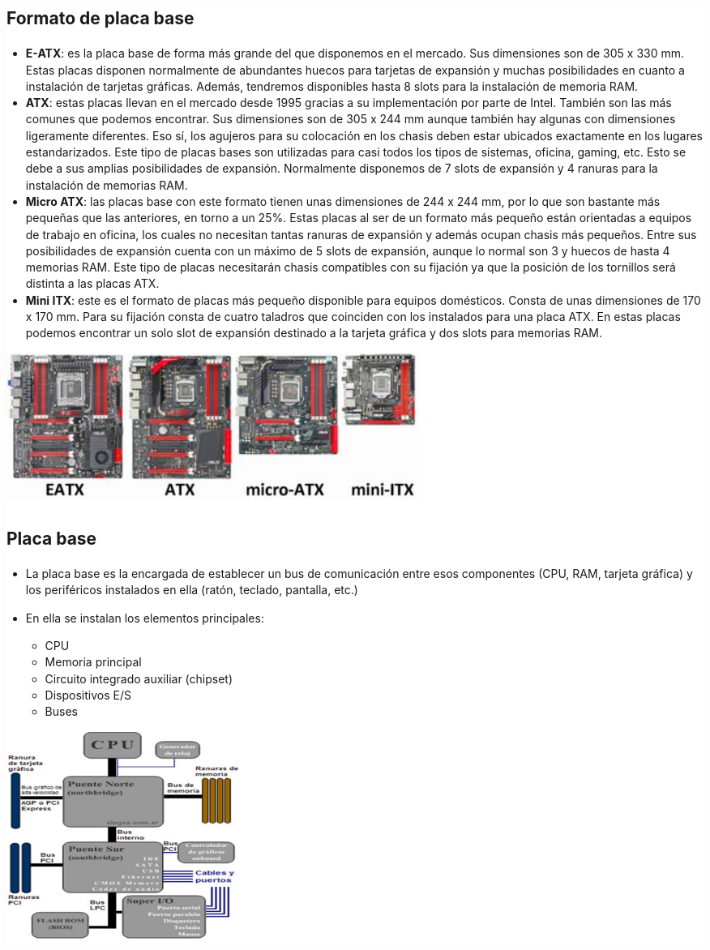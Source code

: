 ## Formato de placa base

- **E-ATX**: es la placa base de forma más grande del que disponemos en el mercado. Sus dimensiones son de 305 x 330 mm. Estas placas disponen normalmente de abundantes huecos para tarjetas de expansión y muchas posibilidades en cuanto a instalación de tarjetas gráficas. Además, tendremos disponibles hasta 8 slots para la instalación de memoria RAM.
- **ATX**: estas placas llevan en el mercado desde 1995 gracias a su implementación por parte de Intel. También son las más comunes que podemos encontrar. Sus dimensiones son de 305 x 244 mm aunque también hay algunas con dimensiones ligeramente diferentes. Eso sí, los agujeros para su colocación en los chasis deben estar ubicados exactamente en los lugares estandarizados. Este tipo de placas bases son utilizadas para casi todos los tipos de sistemas, oficina, gaming, etc. Esto se debe a sus amplias posibilidades de expansión. Normalmente disponemos de 7 slots de expansión y 4 ranuras para la instalación de memorias RAM.
- **Micro ATX**: las placas base con este formato tienen unas dimensiones de 244 x 244 mm, por lo que son bastante más pequeñas que las anteriores, en torno a un 25%. Estas placas al ser de un formato más pequeño están orientadas a equipos de trabajo en oficina, los cuales no necesitan tantas ranuras de expansión y además ocupan chasis más pequeños. Entre sus posibilidades de expansión cuenta con un máximo de 5 slots de expansión, aunque lo normal son 3 y huecos de hasta 4 memorias RAM. Este tipo de placas necesitarán chasis compatibles con su fijación ya que la posición de los tornillos será distinta a las placas ATX.
- **Mini ITX**: este es el formato de placas más pequeño disponible para equipos domésticos. Consta de unas dimensiones de 170 x 170 mm. Para su fijación consta de cuatro taladros que coinciden con los instalados para una placa ATX. En estas placas podemos encontrar un solo slot de expansión destinado a la tarjeta gráfica y dos slots para memorias RAM.

![imagen25](./Im%C3%A1genes/imagen25.png)

## Placa base

- La placa base es la encargada de establecer un bus de comunicación entre esos componentes (CPU, RAM, tarjeta gráfica) y los periféricos instalados en ella (ratón, teclado, pantalla, etc.)

- En ella se instalan los elementos principales:
    - CPU
    - Memoria principal
    - Circuito integrado auxiliar (chipset)
    - Dispositivos E/S
    - Buses

![imagen26](./Im%C3%A1genes/imagen26.png)
